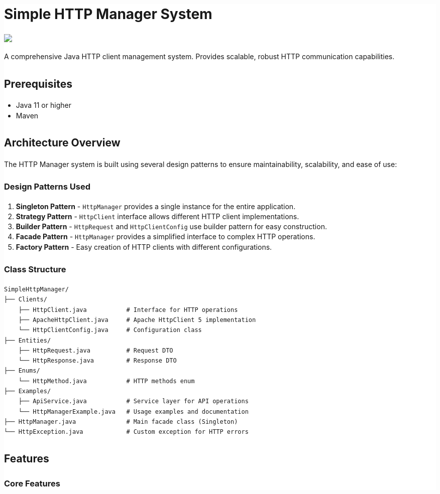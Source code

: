 # Simple HTTP Manager System 

[![](https://jitpack.io/v/FourteenDev/simple-http-manager.svg)](https://jitpack.io/#FourteenDev/simple-http-manager)

A comprehensive Java HTTP client management system. Provides scalable, robust HTTP communication capabilities.

## Prerequisites

- Java 11 or higher
- Maven

## Architecture Overview

The HTTP Manager system is built using several design patterns to ensure maintainability, scalability, and ease of use:

### Design Patterns Used

1. **Singleton Pattern** - `HttpManager` provides a single instance for the entire application.
2. **Strategy Pattern** - `HttpClient` interface allows different HTTP client implementations.
3. **Builder Pattern** - `HttpRequest` and `HttpClientConfig` use builder pattern for easy construction.
4. **Facade Pattern** - `HttpManager` provides a simplified interface to complex HTTP operations.
5. **Factory Pattern** - Easy creation of HTTP clients with different configurations.

### Class Structure

```
SimpleHttpManager/
├── Clients/
	├── HttpClient.java           # Interface for HTTP operations
	├── ApacheHttpClient.java     # Apache HttpClient 5 implementation
	└── HttpClientConfig.java     # Configuration class
├── Entities/
	├── HttpRequest.java          # Request DTO
	└── HttpResponse.java         # Response DTO
├── Enums/
	└── HttpMethod.java           # HTTP methods enum
├── Examples/
	├── ApiService.java           # Service layer for API operations
	└── HttpManagerExample.java   # Usage examples and documentation
├── HttpManager.java              # Main facade class (Singleton)
└── HttpException.java            # Custom exception for HTTP errors
```

## Features

### Core Features
